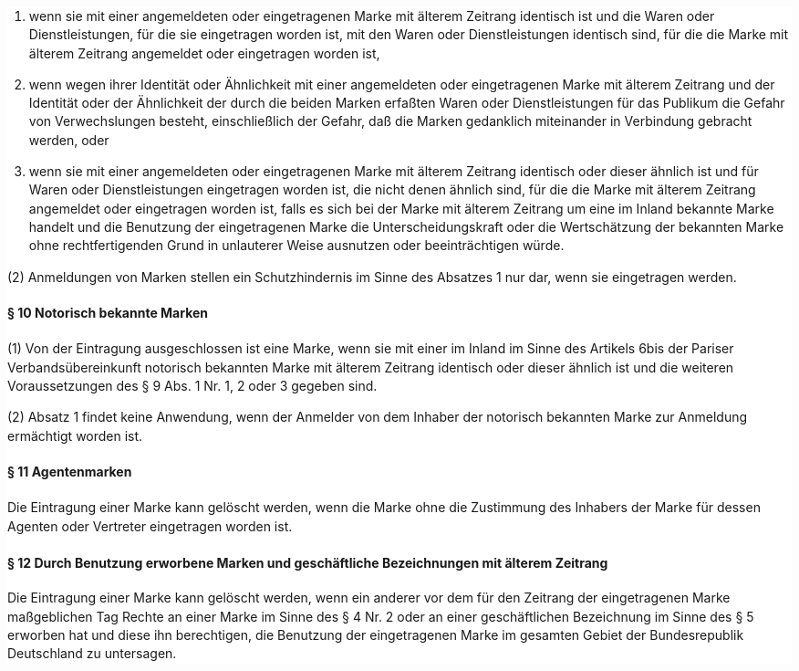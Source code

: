 1.  wenn sie mit einer angemeldeten oder eingetragenen Marke mit älterem
    Zeitrang identisch ist und die Waren oder Dienstleistungen, für die
    sie eingetragen worden ist, mit den Waren oder Dienstleistungen
    identisch sind, für die die Marke mit älterem Zeitrang angemeldet oder
    eingetragen worden ist,


2.  wenn wegen ihrer Identität oder Ähnlichkeit mit einer angemeldeten
    oder eingetragenen Marke mit älterem Zeitrang und der Identität oder
    der Ähnlichkeit der durch die beiden Marken erfaßten Waren oder
    Dienstleistungen für das Publikum die Gefahr von Verwechslungen
    besteht, einschließlich der Gefahr, daß die Marken gedanklich
    miteinander in Verbindung gebracht werden, oder


3.  wenn sie mit einer angemeldeten oder eingetragenen Marke mit älterem
    Zeitrang identisch oder dieser ähnlich ist und für Waren oder
    Dienstleistungen eingetragen worden ist, die nicht denen ähnlich sind,
    für die die Marke mit älterem Zeitrang angemeldet oder eingetragen
    worden ist, falls es sich bei der Marke mit älterem Zeitrang um eine
    im Inland bekannte Marke handelt und die Benutzung der eingetragenen
    Marke die Unterscheidungskraft oder die Wertschätzung der bekannten
    Marke ohne rechtfertigenden Grund in unlauterer Weise ausnutzen oder
    beeinträchtigen würde.




(2) Anmeldungen von Marken stellen ein Schutzhindernis im Sinne des
Absatzes 1 nur dar, wenn sie eingetragen werden.


#### § 10 Notorisch bekannte Marken

(1) Von der Eintragung ausgeschlossen ist eine Marke, wenn sie mit
einer im Inland im Sinne des Artikels
6bis der Pariser Verbandsübereinkunft notorisch bekannten Marke mit
älterem Zeitrang identisch oder dieser ähnlich ist und die weiteren
Voraussetzungen des § 9 Abs. 1 Nr. 1, 2 oder 3 gegeben sind.

(2) Absatz 1 findet keine Anwendung, wenn der Anmelder von dem Inhaber
der notorisch bekannten Marke zur Anmeldung ermächtigt worden ist.


#### § 11 Agentenmarken

Die Eintragung einer Marke kann gelöscht werden, wenn die Marke ohne
die Zustimmung des Inhabers der Marke für dessen Agenten oder
Vertreter eingetragen worden ist.


#### § 12 Durch Benutzung erworbene Marken und geschäftliche Bezeichnungen mit älterem Zeitrang

Die Eintragung einer Marke kann gelöscht werden, wenn ein anderer vor
dem für den Zeitrang der eingetragenen Marke maßgeblichen Tag Rechte
an einer Marke im Sinne des § 4 Nr. 2 oder an einer geschäftlichen
Bezeichnung im Sinne des § 5 erworben hat und diese ihn berechtigen,
die Benutzung der eingetragenen Marke im gesamten Gebiet der
Bundesrepublik Deutschland zu untersagen.
